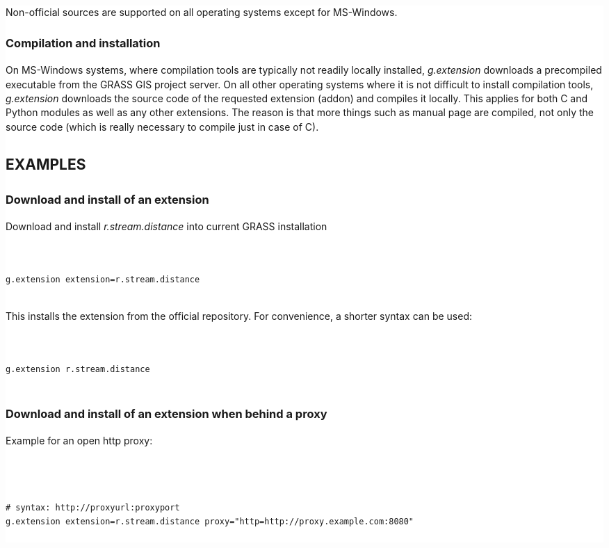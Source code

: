 Non-official sources are supported on all operating systems except for
MS-Windows.

### Compilation and installation

On MS-Windows systems, where compilation tools are typically not readily
locally installed, *g.extension* downloads a precompiled executable
from the GRASS GIS project server. On all other operating systems
where it is not difficult to install compilation tools,
*g.extension* downloads the source code of the requested
extension (addon) and compiles it locally.
This applies for both C and Python modules
as well as any other extensions. The reason is that more things such
as manual page are compiled, not only the source code (which is really
necessary to compile just in case of C).

## EXAMPLES


### Download and install of an extension

Download and install *r.stream.distance* into current GRASS installation

```


g.extension extension=r.stream.distance


```


This installs the extension from the official repository.
For convenience, a shorter syntax can be used:

```


g.extension r.stream.distance


```


### Download and install of an extension when behind a proxy

Example for an open http proxy:

```



# syntax: http://proxyurl:proxyport
g.extension extension=r.stream.distance proxy="http=http://proxy.example.com:8080"


```
